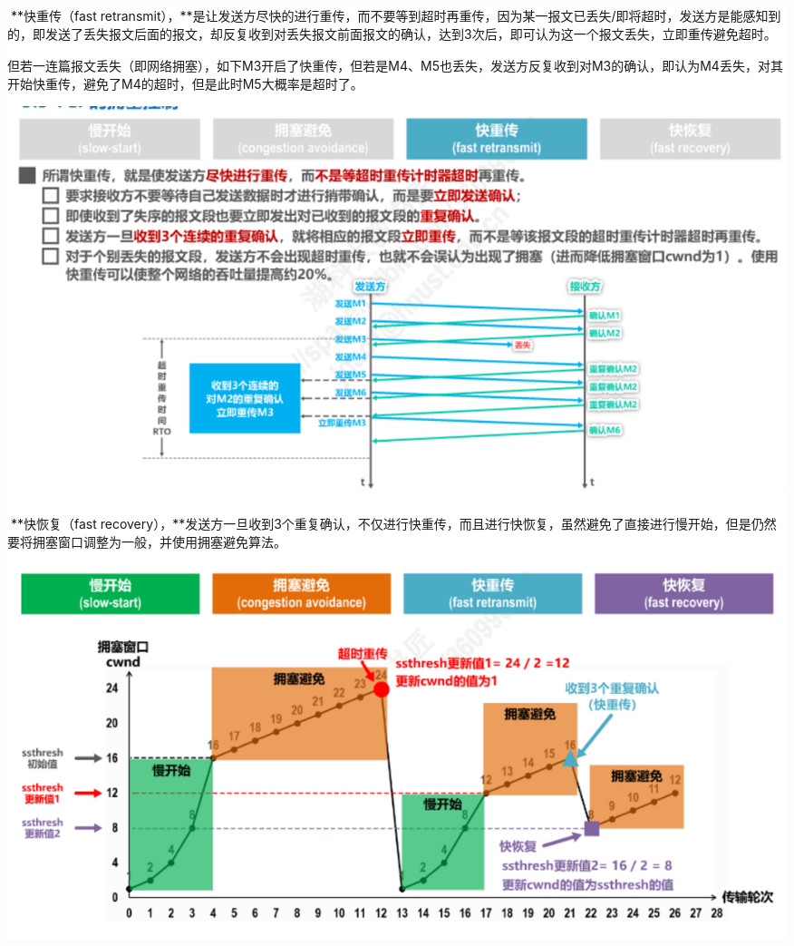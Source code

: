 ​		**快重传（fast retransmit），**是让发送方尽快的进行重传，而不要等到超时再重传，因为某一报文已丢失/即将超时，发送方是能感知到的，即发送了丢失报文后面的报文，却反复收到对丢失报文前面报文的确认，达到3次后，即可认为这一个报文丢失，立即重传避免超时。

​		但若一连篇报文丢失（即网络拥塞），如下M3开启了快重传，但若是M4、M5也丢失，发送方反复收到对M3的确认，即认为M4丢失，对其开始快重传，避免了M4的超时，但是此时M5大概率是超时了。

![image-20211206204131622](./source/image-20211206204131622.png)

​		**快恢复（fast recovery），**发送方一旦收到3个重复确认，不仅进行快重传，而且进行快恢复，虽然避免了直接进行慢开始，但是仍然要将拥塞窗口调整为一般，并使用拥塞避免算法。

![image-20211206204723318](./source/image-20211206204723318.png)
